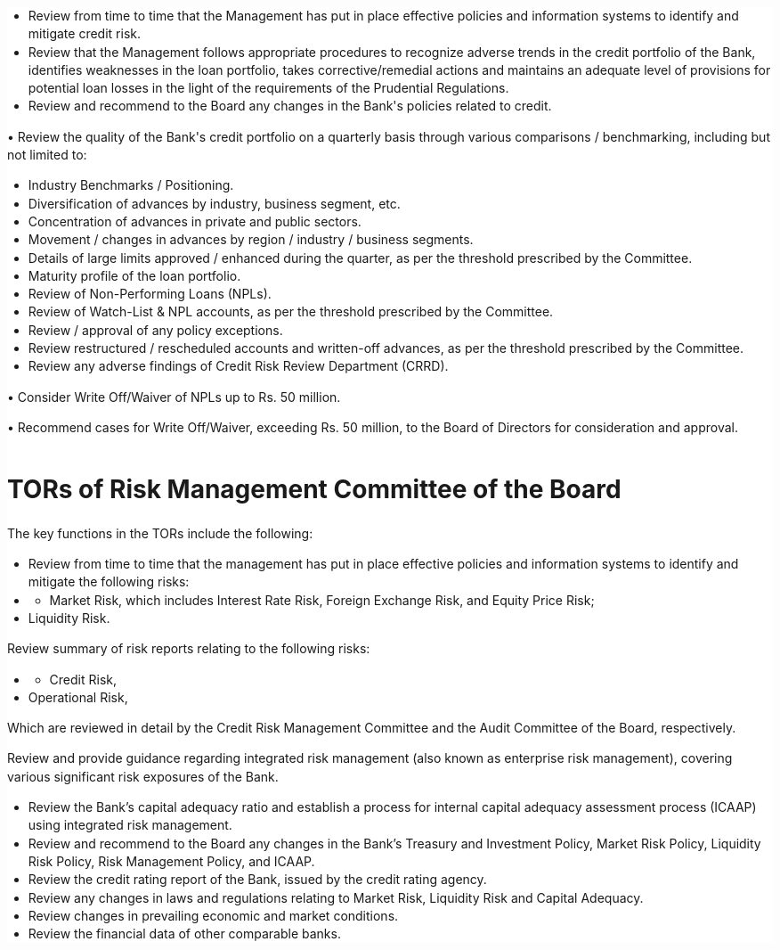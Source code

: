 - Review from time to time that the Management has put in place effective policies and information systems to identify and mitigate credit risk.
- Review that the Management follows appropriate procedures to recognize adverse trends in the credit portfolio of the Bank, identifies weaknesses in the loan portfolio, takes corrective/remedial actions and maintains an adequate level of provisions for potential loan losses in the light of the requirements of the Prudential Regulations.
- Review and recommend to the Board any changes in the Bank's policies related to credit.

• Review the quality of the Bank's credit portfolio on a quarterly basis through various comparisons / benchmarking, including but not limited to:

- Industry Benchmarks / Positioning.
- Diversification of advances by industry, business segment, etc.
- Concentration of advances in private and public sectors.
- Movement / changes in advances by region / industry / business segments.
- Details of large limits approved / enhanced during the quarter, as per the threshold prescribed by the Committee.
- Maturity profile of the loan portfolio.
- Review of Non-Performing Loans (NPLs).
- Review of Watch-List & NPL accounts, as per the threshold prescribed by the Committee.
- Review / approval of any policy exceptions.
- Review restructured / rescheduled accounts and written-off advances, as per the threshold prescribed by the Committee.
- Review any adverse findings of Credit Risk Review Department (CRRD).

• Consider Write Off/Waiver of NPLs up to Rs. 50 million.

• Recommend cases for Write Off/Waiver, exceeding Rs. 50 million, to the Board of Directors for consideration and approval.

# TORs of Risk Management Committee of the Board

The key functions in the TORs include the following:

- Review from time to time that the management has put in place effective policies and information systems to identify and mitigate the following risks:
- - Market Risk, which includes Interest Rate Risk, Foreign Exchange Risk, and Equity Price Risk;
- Liquidity Risk.

Review summary of risk reports relating to the following risks:
- - Credit Risk,
- Operational Risk,

Which are reviewed in detail by the Credit Risk Management Committee and the Audit Committee of the Board, respectively.

Review and provide guidance regarding integrated risk management (also known as enterprise risk management), covering various significant risk exposures of the Bank.
- Review the Bank’s capital adequacy ratio and establish a process for internal capital adequacy assessment process (ICAAP) using integrated risk management.
- Review and recommend to the Board any changes in the Bank’s Treasury and Investment Policy, Market Risk Policy, Liquidity Risk Policy, Risk Management Policy, and ICAAP.
- Review the credit rating report of the Bank, issued by the credit rating agency.
- Review any changes in laws and regulations relating to Market Risk, Liquidity Risk and Capital Adequacy.
- Review changes in prevailing economic and market conditions.
- Review the financial data of other comparable banks.
